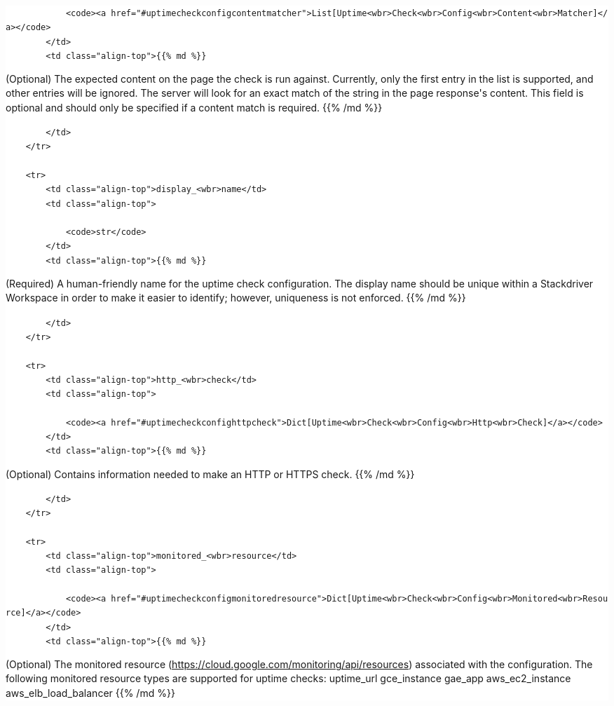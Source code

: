                 <code><a href="#uptimecheckconfigcontentmatcher">List[Uptime<wbr>Check<wbr>Config<wbr>Content<wbr>Matcher]</a></code>
            </td>
            <td class="align-top">{{% md %}} 
 (Optional)
The expected content on the page the check is run against. Currently, only the first entry in the list is supported, and
other entries will be ignored. The server will look for an exact match of the string in the page response&#39;s content.
This field is optional and should only be specified if a content match is required.
 {{% /md %}}

            
            </td>
        </tr>
    
        <tr>
            <td class="align-top">display_<wbr>name</td>
            <td class="align-top">
                
                <code>str</code>
            </td>
            <td class="align-top">{{% md %}} 
 (Required)
A human-friendly name for the uptime check configuration. The display name should be unique within a Stackdriver
Workspace in order to make it easier to identify; however, uniqueness is not enforced.
 {{% /md %}}

            
            </td>
        </tr>
    
        <tr>
            <td class="align-top">http_<wbr>check</td>
            <td class="align-top">
                
                <code><a href="#uptimecheckconfighttpcheck">Dict[Uptime<wbr>Check<wbr>Config<wbr>Http<wbr>Check]</a></code>
            </td>
            <td class="align-top">{{% md %}} 
 (Optional)
Contains information needed to make an HTTP or HTTPS check.
 {{% /md %}}

            
            </td>
        </tr>
    
        <tr>
            <td class="align-top">monitored_<wbr>resource</td>
            <td class="align-top">
                
                <code><a href="#uptimecheckconfigmonitoredresource">Dict[Uptime<wbr>Check<wbr>Config<wbr>Monitored<wbr>Resource]</a></code>
            </td>
            <td class="align-top">{{% md %}} 
 (Optional)
The monitored resource (https://cloud.google.com/monitoring/api/resources) associated with the configuration. The
following monitored resource types are supported for uptime checks: uptime_url gce_instance gae_app aws_ec2_instance
aws_elb_load_balancer
 {{% /md %}}
